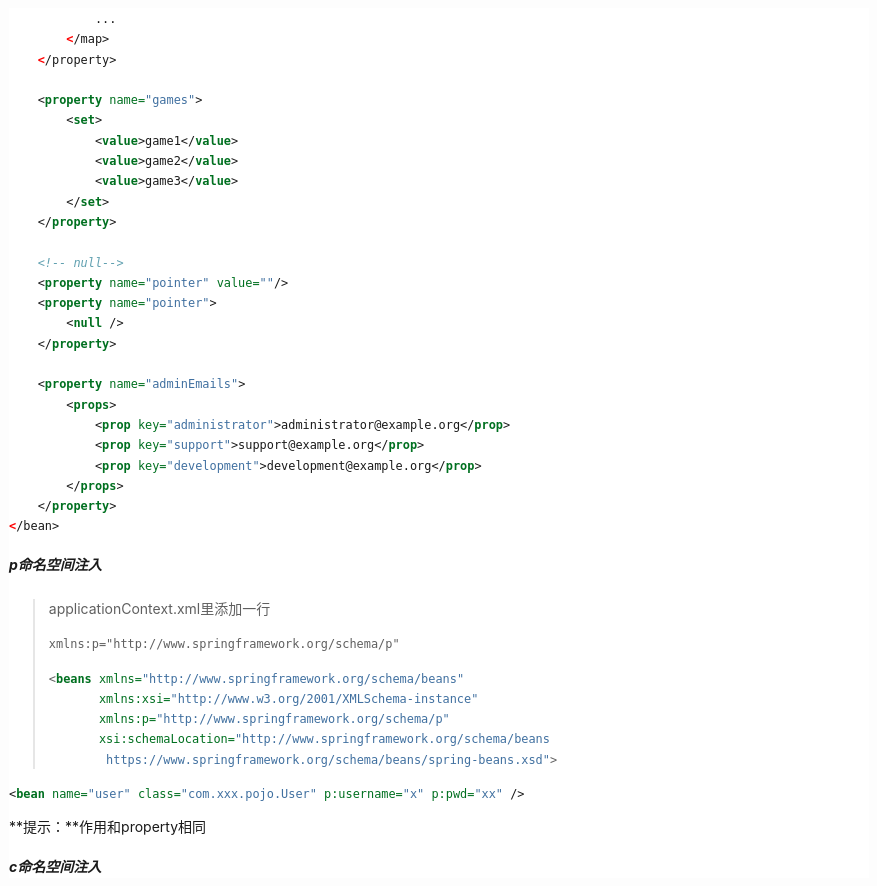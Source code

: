 ```xml
            ...
        </map>
    </property>
    
    <property name="games">
    	<set>
        	<value>game1</value>
        	<value>game2</value>
        	<value>game3</value>
        </set>
    </property>
    
    <!-- null-->
    <property name="pointer" value=""/>
    <property name="pointer">
    	<null />
    </property>
    	
    <property name="adminEmails">
        <props>
            <prop key="administrator">administrator@example.org</prop>
            <prop key="support">support@example.org</prop>
            <prop key="development">development@example.org</prop>
        </props>
    </property>
</bean>
```



##### p命名空间注入

> applicationContext.xml里添加一行
>
> `xmlns:p="http://www.springframework.org/schema/p"`
>
> ```xml
> <beans xmlns="http://www.springframework.org/schema/beans"
>        xmlns:xsi="http://www.w3.org/2001/XMLSchema-instance"
>        xmlns:p="http://www.springframework.org/schema/p"
>        xsi:schemaLocation="http://www.springframework.org/schema/beans
>         https://www.springframework.org/schema/beans/spring-beans.xsd">
> ```

```xml
<bean name="user" class="com.xxx.pojo.User" p:username="x" p:pwd="xx" />
```

**提示：**作用和property相同





##### c命名空间注入
